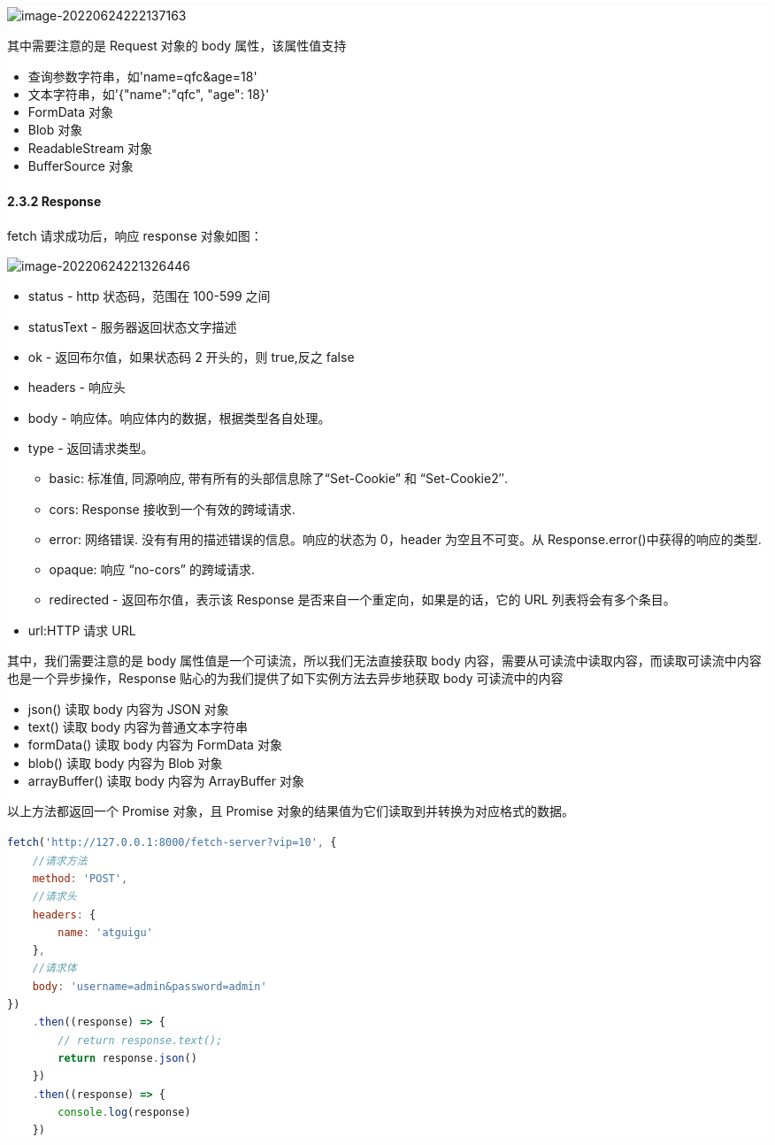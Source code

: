![image-20220624222137163](https://i0.hdslb.com/bfs/album/fbd11a8129e218c75e9897080d3e4014f5db996a.png)

其中需要注意的是 Request 对象的 body 属性，该属性值支持

- 查询参数字符串，如'name=qfc&age=18'
- 文本字符串，如'{"name":"qfc", "age": 18}'
- FormData 对象
- Blob 对象
- ReadableStream 对象
- BufferSource 对象

#### 2.3.2 Response

fetch 请求成功后，响应 response 对象如图：

![image-20220624221326446](https://i0.hdslb.com/bfs/album/980304396e4a9765abf9f9831d4ab42a3870973d.png)

- status - http 状态码，范围在 100-599 之间

- statusText - 服务器返回状态文字描述

- ok - 返回布尔值，如果状态码 2 开头的，则 true,反之 false

- headers - 响应头

- body - 响应体。响应体内的数据，根据类型各自处理。

- type - 返回请求类型。

  - basic: 标准值, 同源响应, 带有所有的头部信息除了“Set-Cookie” 和 “Set-Cookie2″.

  - cors: Response 接收到一个有效的跨域请求.

  - error: 网络错误. 没有有用的描述错误的信息。响应的状态为 0，header 为空且不可变。从 Response.error()中获得的响应的类型.

  - opaque: 响应 “no-cors” 的跨域请求.

  - redirected - 返回布尔值，表示该 Response 是否来自一个重定向，如果是的话，它的 URL 列表将会有多个条目。

- url:HTTP 请求 URL

其中，我们需要注意的是 body 属性值是一个可读流，所以我们无法直接获取 body 内容，需要从可读流中读取内容，而读取可读流中内容也是一个异步操作，Response 贴心的为我们提供了如下实例方法去异步地获取 body 可读流中的内容

- json() 读取 body 内容为 JSON 对象
- text() 读取 body 内容为普通文本字符串
- formData() 读取 body 内容为 FormData 对象
- blob() 读取 body 内容为 Blob 对象
- arrayBuffer() 读取 body 内容为 ArrayBuffer 对象

以上方法都返回一个 Promise 对象，且 Promise 对象的结果值为它们读取到并转换为对应格式的数据。

```javascript
fetch('http://127.0.0.1:8000/fetch-server?vip=10', {
	//请求方法
	method: 'POST',
	//请求头
	headers: {
		name: 'atguigu'
	},
	//请求体
	body: 'username=admin&password=admin'
})
	.then((response) => {
		// return response.text();
		return response.json()
	})
	.then((response) => {
		console.log(response)
	})
```
